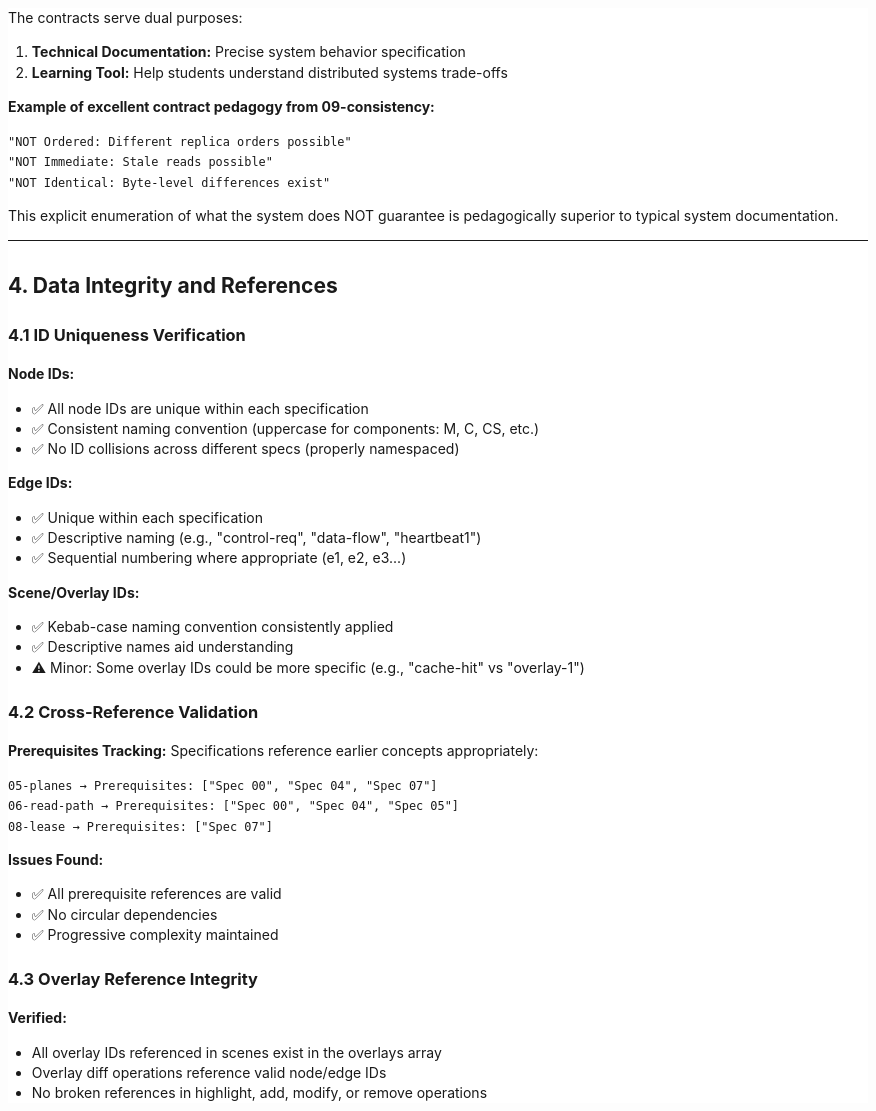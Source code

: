 The contracts serve dual purposes:
1. **Technical Documentation:** Precise system behavior specification
2. **Learning Tool:** Help students understand distributed systems trade-offs

**Example of excellent contract pedagogy from 09-consistency:**
```
"NOT Ordered: Different replica orders possible"
"NOT Immediate: Stale reads possible"
"NOT Identical: Byte-level differences exist"
```

This explicit enumeration of what the system does NOT guarantee is pedagogically superior to typical system documentation.

---

## 4. Data Integrity and References

### 4.1 ID Uniqueness Verification

**Node IDs:**
- ✅ All node IDs are unique within each specification
- ✅ Consistent naming convention (uppercase for components: M, C, CS, etc.)
- ✅ No ID collisions across different specs (properly namespaced)

**Edge IDs:**
- ✅ Unique within each specification
- ✅ Descriptive naming (e.g., "control-req", "data-flow", "heartbeat1")
- ✅ Sequential numbering where appropriate (e1, e2, e3...)

**Scene/Overlay IDs:**
- ✅ Kebab-case naming convention consistently applied
- ✅ Descriptive names aid understanding
- ⚠️ Minor: Some overlay IDs could be more specific (e.g., "cache-hit" vs "overlay-1")

### 4.2 Cross-Reference Validation

**Prerequisites Tracking:**
Specifications reference earlier concepts appropriately:

```
05-planes → Prerequisites: ["Spec 00", "Spec 04", "Spec 07"]
06-read-path → Prerequisites: ["Spec 00", "Spec 04", "Spec 05"]
08-lease → Prerequisites: ["Spec 07"]
```

**Issues Found:**
- ✅ All prerequisite references are valid
- ✅ No circular dependencies
- ✅ Progressive complexity maintained

### 4.3 Overlay Reference Integrity

**Verified:**
- All overlay IDs referenced in scenes exist in the overlays array
- Overlay diff operations reference valid node/edge IDs
- No broken references in highlight, add, modify, or remove operations
